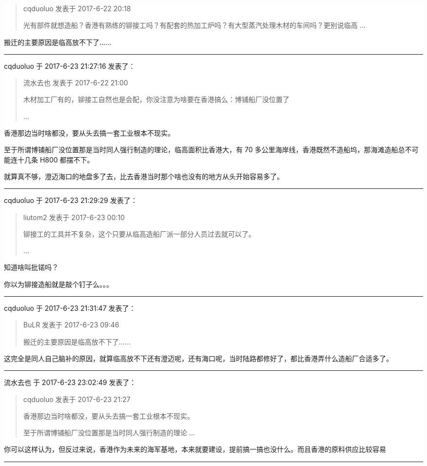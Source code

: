> cqduoluo 发表于 2017-6-22 20:18
>
> 光有部件就想造船？香港有熟练的铆接工吗？有配套的热加工炉吗？有大型蒸汽处理木材的车间吗？更别说临高 ...

搬迁的主要原因是临高放不下了……

---

cqduoluo 于 2017-6-23 21:27:16 发表了：

> 流水去也 发表于 2017-6-22 21:00
>
> 木材加工厂有的，铆接工自然也是会配，你没注意为啥要在香港搞么：博铺船厂没位置了
>
> ...

香港那边当时啥都没，要从头去搞一套工业根本不现实。

至于所谓博铺船厂没位置那是当时同人强行制造的理论，临高面积比香港大，有 70 多公里海岸线，香港既然不造船坞，那海滩造船总不可能连十几条 H800 都摆不下。

就算真不够，澄迈海口的地盘多了去，比去香港当时那个啥也没有的地方从头开始容易多了。

---

cqduoluo 于 2017-6-23 21:29:29 发表了：

> liutom2 发表于 2017-6-23 00:10
>
> 铆接工的工具并不复杂，这个只要从临高造船厂派一部分人员过去就可以了。
>
> ...

知道啥叫批锘吗？

你以为铆接造船就是敲个钉子么。。。

---

cqduoluo 于 2017-6-23 21:31:47 发表了：

> BuLR 发表于 2017-6-23 09:46
>
> 搬迁的主要原因是临高放不下了……

这完全是同人自己脑补的原因，就算临高放不下还有澄迈呢，还有海口呢，当时陆路都修好了，都比香港弄什么造船厂合适多了。

---

流水去也 于 2017-6-23 23:02:49 发表了：

> cqduoluo 发表于 2017-6-23 21:27
>
> 香港那边当时啥都没，要从头去搞一套工业根本不现实。
>
> 至于所谓博铺船厂没位置那是当时同人强行制造的理论 ...

你可以这样认为，但反过来说，香港作为未来的海军基地，本来就要建设，提前搞一搞也没什么。而且香港的原料供应比较容易

---
